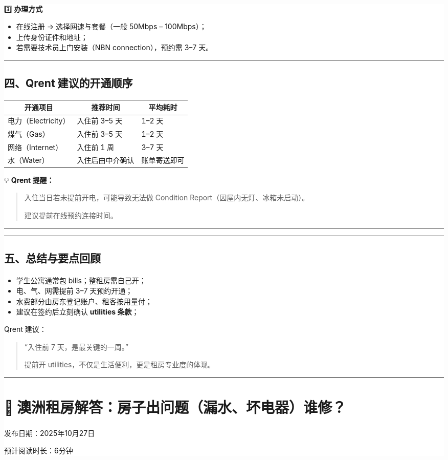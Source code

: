 3️⃣ **办理方式**

- 在线注册 → 选择网速与套餐（一般 50Mbps – 100Mbps）；
- 上传身份证件和地址；
- 若需要技术员上门安装（NBN connection），预约需 3–7 天。

---

## 四、Qrent 建议的开通顺序

| 开通项目 | 推荐时间 | 平均耗时 |
| --- | --- | --- |
| 电力（Electricity） | 入住前 3–5 天 | 1–2 天 |
| 煤气（Gas） | 入住前 3–5 天 | 1–2 天 |
| 网络（Internet） | 入住前 1 周 | 3–7 天 |
| 水（Water） | 入住后由中介确认 | 账单寄送即可 |

💡 **Qrent 提醒：**

> 入住当日若未提前开电，可能导致无法做 Condition Report（因屋内无灯、冰箱未启动）。
> 
> 
> 建议提前在线预约连接时间。
> 

---

---

## 五、总结与要点回顾

- 学生公寓通常包 bills；整租房需自己开；
- 电、气、网需提前 3–7 天预约开通；
- 水费部分由房东登记账户、租客按用量付；
- 建议在签约后立刻确认 **utilities 条款**；

Qrent 建议：

> “入住前 7 天，是最关键的一周。”
> 
> 
> 提前开 utilities，不仅是生活便利，更是租房专业度的体现。
> 

---

# 🧰 澳洲租房解答：房子出问题（漏水、坏电器）谁修？

发布日期：2025年10月27日

预计阅读时长：6分钟
